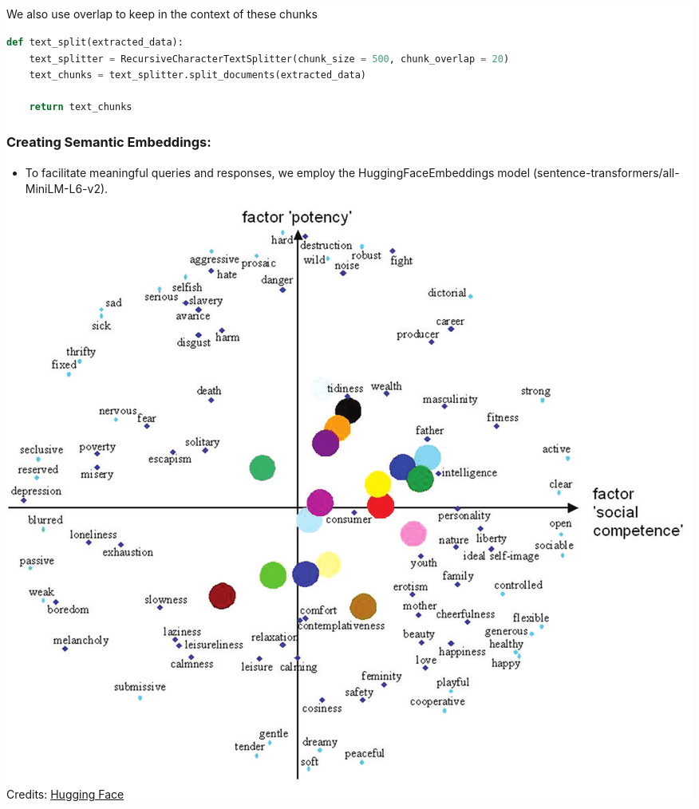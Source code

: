 We also use overlap to keep in the context of these chunks

```python
def text_split(extracted_data):
    text_splitter = RecursiveCharacterTextSplitter(chunk_size = 500, chunk_overlap = 20)
    text_chunks = text_splitter.split_documents(extracted_data)

    return text_chunks
```

### Creating Semantic Embeddings:

- To facilitate meaningful queries and responses, we employ the HuggingFaceEmbeddings model (sentence-transformers/all-MiniLM-L6-v2).

![img](static/images/huggingface.png)
Credits: [Hugging Face](https://discuss.huggingface.co/t/get-word-embeddings-from-transformer-model/6929)
